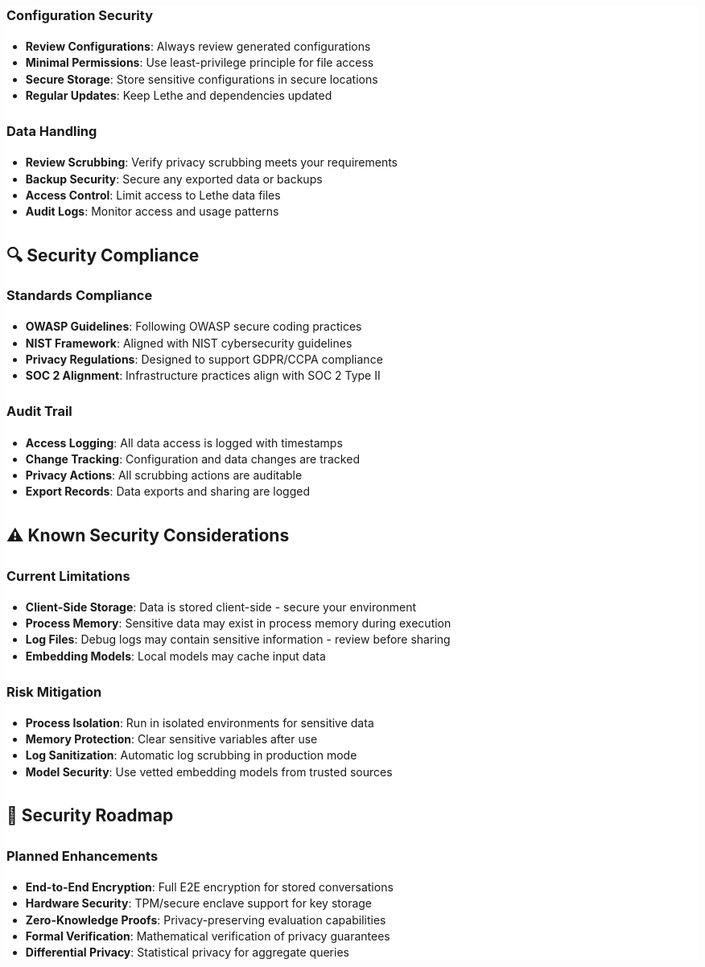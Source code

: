 ### Configuration Security
- **Review Configurations**: Always review generated configurations
- **Minimal Permissions**: Use least-privilege principle for file access
- **Secure Storage**: Store sensitive configurations in secure locations
- **Regular Updates**: Keep Lethe and dependencies updated

### Data Handling
- **Review Scrubbing**: Verify privacy scrubbing meets your requirements
- **Backup Security**: Secure any exported data or backups
- **Access Control**: Limit access to Lethe data files
- **Audit Logs**: Monitor access and usage patterns

## 🔍 Security Compliance

### Standards Compliance
- **OWASP Guidelines**: Following OWASP secure coding practices
- **NIST Framework**: Aligned with NIST cybersecurity guidelines  
- **Privacy Regulations**: Designed to support GDPR/CCPA compliance
- **SOC 2 Alignment**: Infrastructure practices align with SOC 2 Type II

### Audit Trail
- **Access Logging**: All data access is logged with timestamps
- **Change Tracking**: Configuration and data changes are tracked
- **Privacy Actions**: All scrubbing actions are auditable
- **Export Records**: Data exports and sharing are logged

## ⚠️ Known Security Considerations

### Current Limitations
- **Client-Side Storage**: Data is stored client-side - secure your environment
- **Process Memory**: Sensitive data may exist in process memory during execution
- **Log Files**: Debug logs may contain sensitive information - review before sharing
- **Embedding Models**: Local models may cache input data

### Risk Mitigation
- **Process Isolation**: Run in isolated environments for sensitive data
- **Memory Protection**: Clear sensitive variables after use
- **Log Sanitization**: Automatic log scrubbing in production mode
- **Model Security**: Use vetted embedding models from trusted sources

## 🚀 Security Roadmap

### Planned Enhancements
- **End-to-End Encryption**: Full E2E encryption for stored conversations
- **Hardware Security**: TPM/secure enclave support for key storage
- **Zero-Knowledge Proofs**: Privacy-preserving evaluation capabilities
- **Formal Verification**: Mathematical verification of privacy guarantees
- **Differential Privacy**: Statistical privacy for aggregate queries

